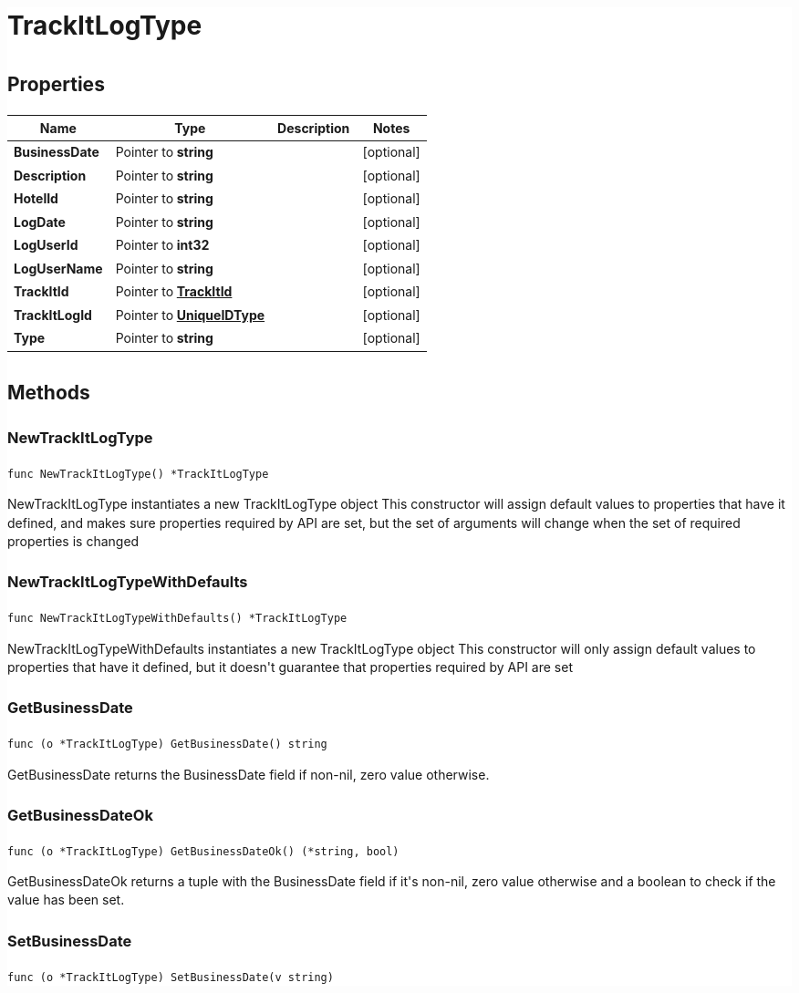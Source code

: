 # TrackItLogType

## Properties

Name | Type | Description | Notes
------------ | ------------- | ------------- | -------------
**BusinessDate** | Pointer to **string** |  | [optional] 
**Description** | Pointer to **string** |  | [optional] 
**HotelId** | Pointer to **string** |  | [optional] 
**LogDate** | Pointer to **string** |  | [optional] 
**LogUserId** | Pointer to **int32** |  | [optional] 
**LogUserName** | Pointer to **string** |  | [optional] 
**TrackItId** | Pointer to [**TrackItId**](TrackItId.md) |  | [optional] 
**TrackItLogId** | Pointer to [**UniqueIDType**](UniqueIDType.md) |  | [optional] 
**Type** | Pointer to **string** |  | [optional] 

## Methods

### NewTrackItLogType

`func NewTrackItLogType() *TrackItLogType`

NewTrackItLogType instantiates a new TrackItLogType object
This constructor will assign default values to properties that have it defined,
and makes sure properties required by API are set, but the set of arguments
will change when the set of required properties is changed

### NewTrackItLogTypeWithDefaults

`func NewTrackItLogTypeWithDefaults() *TrackItLogType`

NewTrackItLogTypeWithDefaults instantiates a new TrackItLogType object
This constructor will only assign default values to properties that have it defined,
but it doesn't guarantee that properties required by API are set

### GetBusinessDate

`func (o *TrackItLogType) GetBusinessDate() string`

GetBusinessDate returns the BusinessDate field if non-nil, zero value otherwise.

### GetBusinessDateOk

`func (o *TrackItLogType) GetBusinessDateOk() (*string, bool)`

GetBusinessDateOk returns a tuple with the BusinessDate field if it's non-nil, zero value otherwise
and a boolean to check if the value has been set.

### SetBusinessDate

`func (o *TrackItLogType) SetBusinessDate(v string)`
